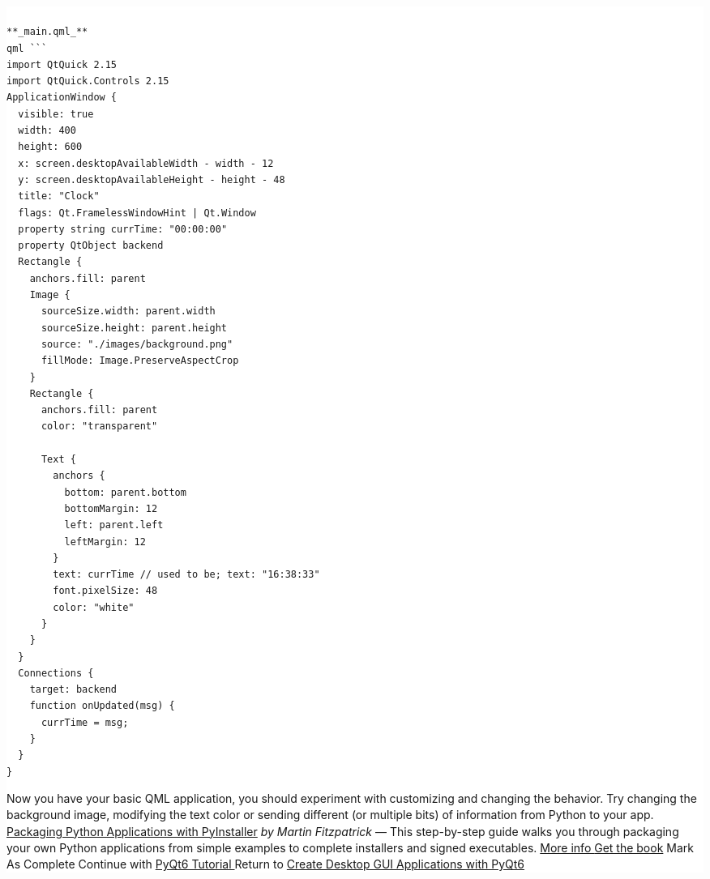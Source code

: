 ```

**_main.qml_**
qml ```
import QtQuick 2.15
import QtQuick.Controls 2.15
ApplicationWindow {
  visible: true
  width: 400
  height: 600
  x: screen.desktopAvailableWidth - width - 12
  y: screen.desktopAvailableHeight - height - 48
  title: "Clock"
  flags: Qt.FramelessWindowHint | Qt.Window
  property string currTime: "00:00:00"
  property QtObject backend
  Rectangle {
    anchors.fill: parent
    Image {
      sourceSize.width: parent.width
      sourceSize.height: parent.height
      source: "./images/background.png"
      fillMode: Image.PreserveAspectCrop
    }
    Rectangle {
      anchors.fill: parent
      color: "transparent"

      Text {
        anchors {
          bottom: parent.bottom
          bottomMargin: 12
          left: parent.left
          leftMargin: 12
        }
        text: currTime // used to be; text: "16:38:33"
        font.pixelSize: 48
        color: "white"
      }
    }
  }
  Connections {
    target: backend
    function onUpdated(msg) {
      currTime = msg;
    }
  }
}

```

Now you have your basic QML application, you should experiment with customizing and changing the behavior. Try changing the background image, modifying the text color or sending different (or multiple bits) of information from Python to your app.
[Packaging Python Applications with PyInstaller](https://www.pythonguis.com/packaging-book/) _by Martin Fitzpatrick_ — This step-by-step guide walks you through packaging your own Python applications from simple examples to complete installers and signed executables. 
[More info ](https://www.pythonguis.com/packaging-book/) [Get the book](https://secure.pythonguis.com/01hf77hrbf5v8z5kjtwbhmbwjz/)
Mark As Complete 
Continue with [ PyQt6 Tutorial ](https://www.pythonguis.com/tutorials/pyqt6-qml-animations-transformations/ "Continue to next part")
Return to [Create Desktop GUI Applications with PyQt6 ](https://www.pythonguis.com/pyqt6-tutorial/)